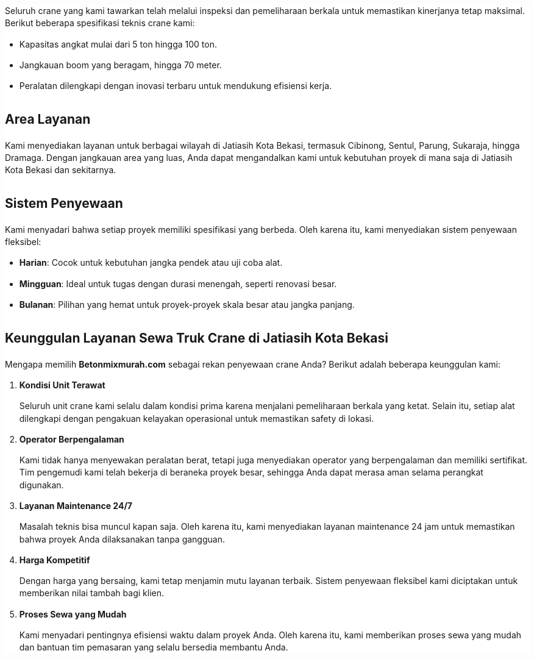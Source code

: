 Seluruh crane yang kami tawarkan telah melalui inspeksi dan pemeliharaan berkala untuk memastikan kinerjanya tetap maksimal. Berikut beberapa spesifikasi teknis crane kami:  

- Kapasitas angkat mulai dari 5 ton hingga 100 ton.  

- Jangkauan boom yang beragam, hingga 70 meter.  

- Peralatan dilengkapi dengan inovasi terbaru untuk mendukung efisiensi kerja.  

## Area Layanan  

Kami menyediakan layanan untuk berbagai wilayah di Jatiasih Kota Bekasi, termasuk Cibinong, Sentul, Parung, Sukaraja, hingga Dramaga. Dengan jangkauan area yang luas, Anda dapat mengandalkan kami untuk kebutuhan proyek di mana saja di Jatiasih Kota Bekasi dan sekitarnya.  

## Sistem Penyewaan  

Kami menyadari bahwa setiap proyek memiliki spesifikasi yang berbeda. Oleh karena itu, kami menyediakan sistem penyewaan fleksibel:  

- **Harian**: Cocok untuk kebutuhan jangka pendek atau uji coba alat.  

- **Mingguan**: Ideal untuk tugas dengan durasi menengah, seperti renovasi besar.  

- **Bulanan**: Pilihan yang hemat untuk proyek-proyek skala besar atau jangka panjang.

## Keunggulan Layanan Sewa Truk Crane di Jatiasih Kota Bekasi 

Mengapa memilih **Betonmixmurah.com** sebagai rekan penyewaan crane Anda? Berikut adalah beberapa keunggulan kami:  

1. **Kondisi Unit Terawat**  

   Seluruh unit crane kami selalu dalam kondisi prima karena menjalani pemeliharaan berkala yang ketat. Selain itu, setiap alat dilengkapi dengan pengakuan kelayakan operasional untuk memastikan safety di lokasi.  

2. **Operator Berpengalaman**  

   Kami tidak hanya menyewakan peralatan berat, tetapi juga menyediakan operator yang berpengalaman dan memiliki sertifikat. Tim pengemudi kami telah bekerja di beraneka proyek besar, sehingga Anda dapat merasa aman selama perangkat digunakan.  

3. **Layanan Maintenance 24/7**  

   Masalah teknis bisa muncul kapan saja. Oleh karena itu, kami menyediakan layanan maintenance 24 jam untuk memastikan bahwa proyek Anda dilaksanakan tanpa gangguan.  

4. **Harga Kompetitif**  

   Dengan harga yang bersaing, kami tetap menjamin mutu layanan terbaik. Sistem penyewaan fleksibel kami diciptakan untuk memberikan nilai tambah bagi klien.  

5. **Proses Sewa yang Mudah**  

   Kami menyadari pentingnya efisiensi waktu dalam proyek Anda. Oleh karena itu, kami memberikan proses sewa yang mudah dan bantuan tim pemasaran yang selalu bersedia membantu Anda.

